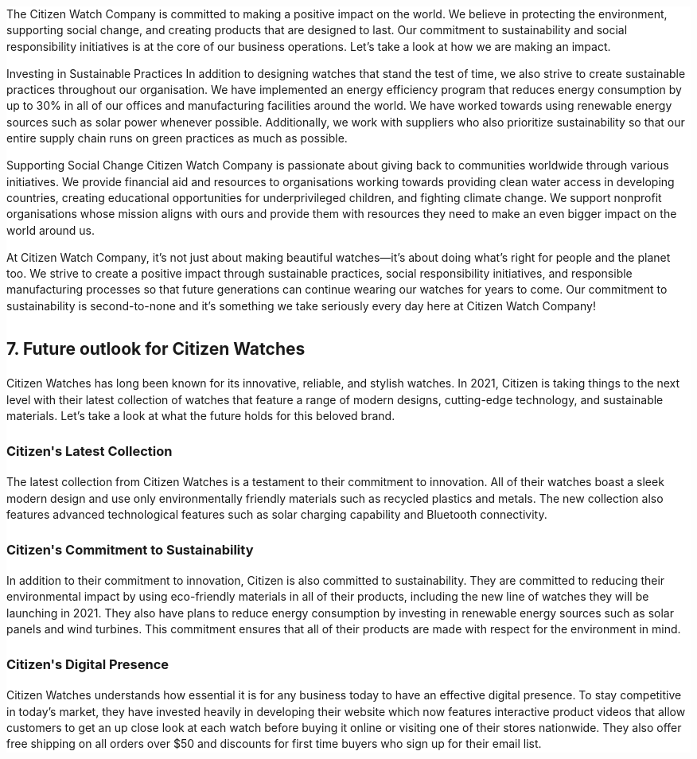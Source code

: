The Citizen Watch Company is committed to making a positive impact on the world. We believe in protecting the environment, supporting social change, and creating products that are designed to last. Our commitment to sustainability and social responsibility initiatives is at the core of our business operations. Let’s take a look at how we are making an impact. 

Investing in Sustainable Practices In addition to designing watches that stand the test of time, we also strive to create sustainable practices throughout our organisation. We have implemented an energy efficiency program that reduces energy consumption by up to 30% in all of our offices and manufacturing facilities around the world. We have worked towards using renewable energy sources such as solar power whenever possible. Additionally, we work with suppliers who also prioritize sustainability so that our entire supply chain runs on green practices as much as possible. 

Supporting Social Change Citizen Watch Company is passionate about giving back to communities worldwide through various initiatives. We provide financial aid and resources to organisations working towards providing clean water access in developing countries, creating educational opportunities for underprivileged children, and fighting climate change. We support nonprofit organisations whose mission aligns with ours and provide them with resources they need to make an even bigger impact on the world around us.                                 

At Citizen Watch Company, it’s not just about making beautiful watches—it’s about doing what’s right for people and the planet too. We strive to create a positive impact through sustainable practices, social responsibility initiatives, and responsible manufacturing processes so that future generations can continue wearing our watches for years to come. Our commitment to sustainability is second-to-none and it’s something we take seriously every day here at Citizen Watch Company!

## 7. Future outlook for Citizen Watches

Citizen Watches has long been known for its innovative, reliable, and stylish watches. In 2021, Citizen is taking things to the next level with their latest collection of watches that feature a range of modern designs, cutting-edge technology, and sustainable materials. Let’s take a look at what the future holds for this beloved brand. 

### Citizen's Latest Collection 

The latest collection from Citizen Watches is a testament to their commitment to innovation. All of their watches boast a sleek modern design and use only environmentally friendly materials such as recycled plastics and metals. The new collection also features advanced technological features such as solar charging capability and Bluetooth connectivity. 

### Citizen's Commitment to Sustainability 

In addition to their commitment to innovation, Citizen is also committed to sustainability. They are committed to reducing their environmental impact by using eco-friendly materials in all of their products, including the new line of watches they will be launching in 2021. They also have plans to reduce energy consumption by investing in renewable energy sources such as solar panels and wind turbines. This commitment ensures that all of their products are made with respect for the environment in mind.  

### Citizen's Digital Presence 

Citizen Watches understands how essential it is for any business today to have an effective digital presence. To stay competitive in today’s market, they have invested heavily in developing their website which now features interactive product videos that allow customers to get an up close look at each watch before buying it online or visiting one of their stores nationwide. They also offer free shipping on all orders over $50 and discounts for first time buyers who sign up for their email list. 
